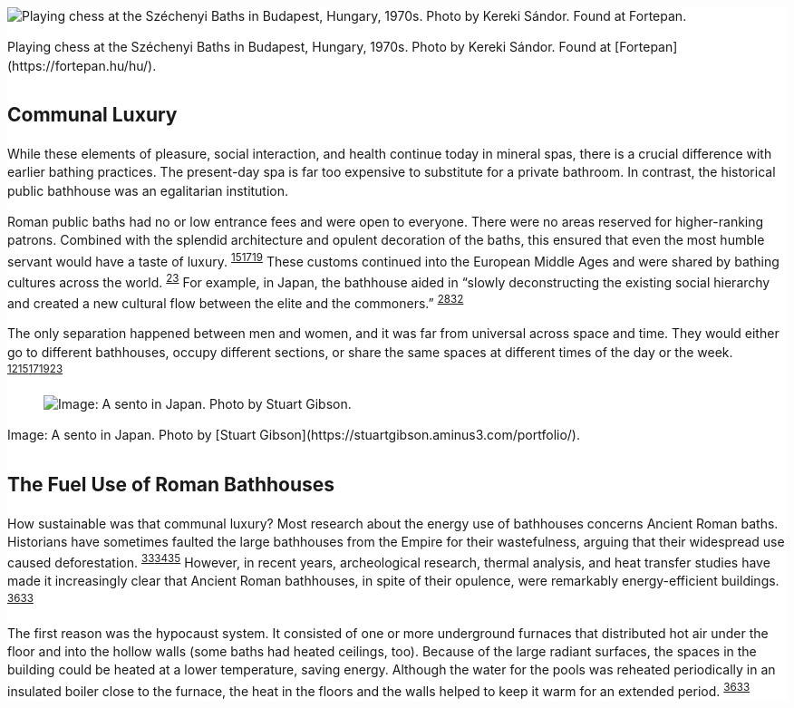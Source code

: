 <img src="https://solar.lowtechmagazine.com/2024/09/communal-luxury-the-public-bathhouse/images/dithers/fortepan_205233_dithered.png" alt='Playing chess at the Széchenyi Baths in Budapest, Hungary, 1970s. Photo by Kereki Sándor. Found at Fortepan.' loading="lazy"/></figure>
<figcaption class="caption">
 Playing chess at the Széchenyi Baths in Budapest, Hungary, 1970s. Photo by Kereki Sándor. Found at [Fortepan](https://fortepan.hu/hu/). 
</figcaption>
</div>
</div>
<h2 id="communal-luxury">Communal Luxury</h2>
<p>While these elements of pleasure, social interaction, and health continue today in mineral spas, there is a crucial difference with earlier bathing practices. The present-day spa is far too expensive to substitute for a private bathroom. In contrast, the historical public bathhouse was an egalitarian institution.</p>
<p>Roman public baths had no or low entrance fees and were open to everyone. There were no areas reserved for higher-ranking patrons. Combined with the splendid architecture and opulent decoration of the baths, this ensured that even the most humble servant would have a taste of luxury. <sup id="fnref5:15"><a href="#fn:15" class="footnote-ref" role="doc-noteref">15</a></sup><sup id="fnref2:17"><a href="#fn:17" class="footnote-ref" role="doc-noteref">17</a></sup><sup id="fnref2:19"><a href="#fn:19" class="footnote-ref" role="doc-noteref">19</a></sup> These customs continued into the European Middle Ages and were shared by bathing cultures across the world. <sup id="fnref3:23"><a href="#fn:23" class="footnote-ref" role="doc-noteref">23</a></sup> For example, in Japan, the bathhouse aided in &ldquo;slowly deconstructing the existing social hierarchy and created a new cultural flow between the elite and the commoners.&rdquo; <sup id="fnref3:28"><a href="#fn:28" class="footnote-ref" role="doc-noteref">28</a></sup><sup id="fnref:32"><a href="#fn:32" class="footnote-ref" role="doc-noteref">32</a></sup></p>
<p>The only separation happened between men and women, and it was far from universal across space and time. They would either go to different bathhouses, occupy different sections, or share the same spaces at different times of the day or the week. <sup id="fnref2:12"><a href="#fn:12" class="footnote-ref" role="doc-noteref">12</a></sup><sup id="fnref6:15"><a href="#fn:15" class="footnote-ref" role="doc-noteref">15</a></sup><sup id="fnref3:17"><a href="#fn:17" class="footnote-ref" role="doc-noteref">17</a></sup><sup id="fnref3:19"><a href="#fn:19" class="footnote-ref" role="doc-noteref">19</a></sup><sup id="fnref4:23"><a href="#fn:23" class="footnote-ref" role="doc-noteref">23</a></sup></p>
<div class="article-img ">
<figure data-imgstate="dither">
<img src="https://solar.lowtechmagazine.com/2024/09/communal-luxury-the-public-bathhouse/images/dithers/hinode-yu-stuart-gibson_dithered.png" alt='Image: A sento in Japan. Photo by Stuart Gibson.' loading="lazy"/></figure>
<figcaption class="caption">
 Image: A sento in Japan. Photo by [Stuart Gibson](https://stuartgibson.aminus3.com/portfolio/). 
</figcaption>
</div>
</div>
<h2 id="the-fuel-use-of-roman-bathhouses">The Fuel Use of Roman Bathhouses</h2>
<p>How sustainable was that communal luxury? Most research about the energy use of bathhouses concerns Ancient Roman baths. Historians have sometimes faulted the large bathhouses from the Empire for their wastefulness, arguing that their widespread use caused deforestation. <sup id="fnref:33"><a href="#fn:33" class="footnote-ref" role="doc-noteref">33</a></sup><sup id="fnref:34"><a href="#fn:34" class="footnote-ref" role="doc-noteref">34</a></sup><sup id="fnref:35"><a href="#fn:35" class="footnote-ref" role="doc-noteref">35</a></sup> However, in recent years, archeological research, thermal analysis, and heat transfer studies have made it increasingly clear that Ancient Roman bathhouses, in spite of their opulence, were remarkably energy-efficient buildings. <sup id="fnref:36"><a href="#fn:36" class="footnote-ref" role="doc-noteref">36</a></sup><sup id="fnref1:33"><a href="#fn:33" class="footnote-ref" role="doc-noteref">33</a></sup></p>
<p>The first reason was the hypocaust system. It consisted of one or more underground furnaces that distributed hot air under the floor and into the hollow walls (some baths had heated ceilings, too). Because of the large radiant surfaces, the spaces in the building could be heated at a lower temperature, saving energy. Although the water for the pools was reheated periodically in an insulated boiler close to the furnace, the heat in the floors and the walls helped to keep it warm for an extended period. <sup id="fnref1:36"><a href="#fn:36" class="footnote-ref" role="doc-noteref">36</a></sup><sup id="fnref2:33"><a href="#fn:33" class="footnote-ref" role="doc-noteref">33</a></sup></p>